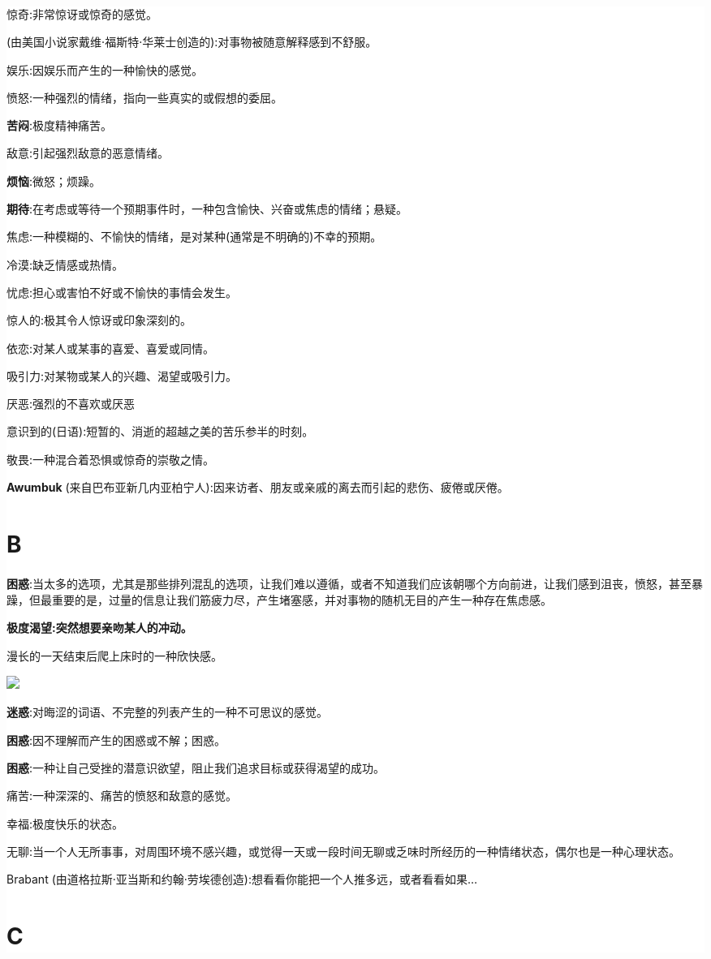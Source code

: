 惊奇:非常惊讶或惊奇的感觉。

(由美国小说家戴维·福斯特·华莱士创造的):对事物被随意解释感到不舒服。

娱乐:因娱乐而产生的一种愉快的感觉。

愤怒:一种强烈的情绪，指向一些真实的或假想的委屈。

**苦闷**:极度精神痛苦。

敌意:引起强烈敌意的恶意情绪。

**烦恼**:微怒；烦躁。

**期待**:在考虑或等待一个预期事件时，一种包含愉快、兴奋或焦虑的情绪；悬疑。

焦虑:一种模糊的、不愉快的情绪，是对某种(通常是不明确的)不幸的预期。

冷漠:缺乏情感或热情。

忧虑:担心或害怕不好或不愉快的事情会发生。

惊人的:极其令人惊讶或印象深刻的。

依恋:对某人或某事的喜爱、喜爱或同情。

吸引力:对某物或某人的兴趣、渴望或吸引力。

厌恶:强烈的不喜欢或厌恶

意识到的(日语):短暂的、消逝的超越之美的苦乐参半的时刻。

敬畏:一种混合着恐惧或惊奇的崇敬之情。

**Awumbuk** (来自巴布亚新几内亚柏宁人):因来访者、朋友或亲戚的离去而引起的悲伤、疲倦或厌倦。

# B

**困惑**:当太多的选项，尤其是那些排列混乱的选项，让我们难以遵循，或者不知道我们应该朝哪个方向前进，让我们感到沮丧，愤怒，甚至暴躁，但最重要的是，过量的信息让我们筋疲力尽，产生堵塞感，并对事物的随机无目的产生一种存在焦虑感。

**极度渴望:突然想要亲吻某人的冲动。**

漫长的一天结束后爬上床时的一种欣快感。

![](img/4c81bfbfe265297b5c7a795705990855.png)

**迷惑**:对晦涩的词语、不完整的列表产生的一种不可思议的感觉。

**困惑**:因不理解而产生的困惑或不解；困惑。

**困惑**:一种让自己受挫的潜意识欲望，阻止我们追求目标或获得渴望的成功。

痛苦:一种深深的、痛苦的愤怒和敌意的感觉。

幸福:极度快乐的状态。

无聊:当一个人无所事事，对周围环境不感兴趣，或觉得一天或一段时间无聊或乏味时所经历的一种情绪状态，偶尔也是一种心理状态。

Brabant (由道格拉斯·亚当斯和约翰·劳埃德创造):想看看你能把一个人推多远，或者看看如果…

# C
